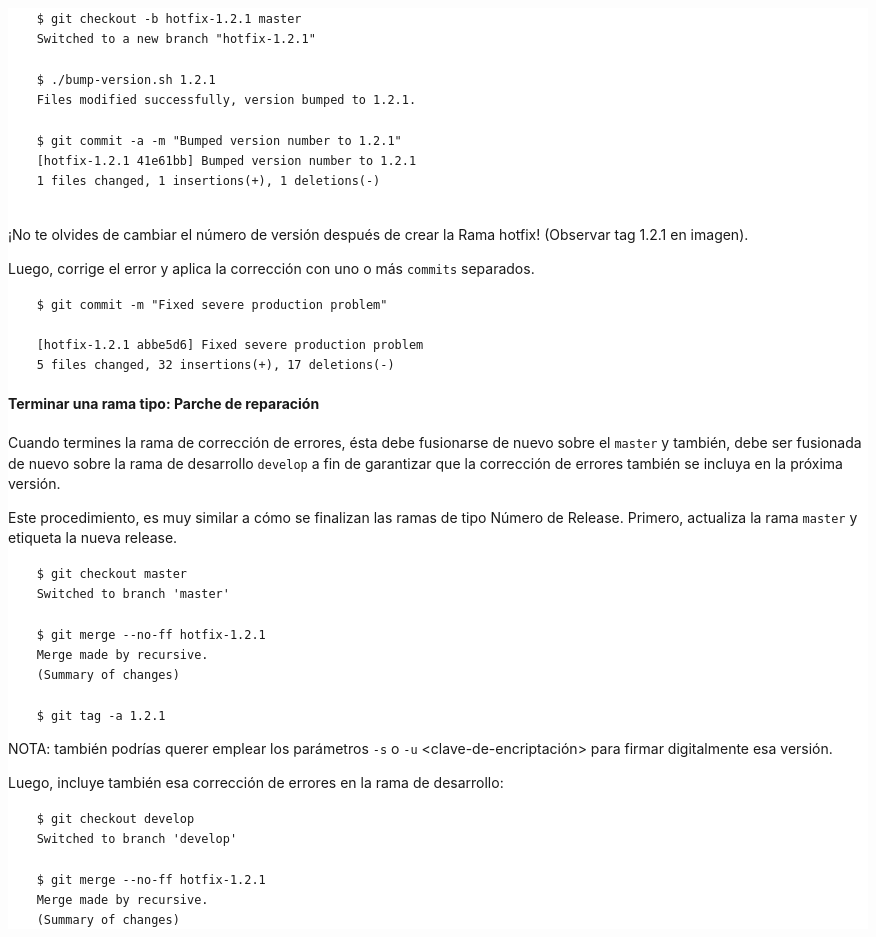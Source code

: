 ````shell
    $ git checkout -b hotfix-1.2.1 master
    Switched to a new branch "hotfix-1.2.1"
    
    $ ./bump-version.sh 1.2.1
    Files modified successfully, version bumped to 1.2.1.
    
    $ git commit -a -m "Bumped version number to 1.2.1"
    [hotfix-1.2.1 41e61bb] Bumped version number to 1.2.1
    1 files changed, 1 insertions(+), 1 deletions(-)
    
````


¡No te olvides de cambiar el número de versión después de crear la Rama hotfix! (Observar tag 1.2.1 en imagen).

Luego, corrige el error y aplica la corrección con uno o más `commits` separados.

````shell
    $ git commit -m "Fixed severe production problem"
    
    [hotfix-1.2.1 abbe5d6] Fixed severe production problem
    5 files changed, 32 insertions(+), 17 deletions(-)
````

#### Terminar una rama tipo: Parche de reparación

Cuando termines la rama de corrección de errores, ésta debe fusionarse de nuevo sobre el `master` y también, debe ser fusionada de nuevo sobre la rama de desarrollo `develop` a fin de garantizar que la corrección de errores también se incluya en la próxima versión. 


Este procedimiento, es muy similar a cómo se finalizan las ramas de tipo Número de Release. Primero, actualiza la rama `master` y etiqueta la nueva release.

````shell
    $ git checkout master
    Switched to branch 'master'
    
    $ git merge --no-ff hotfix-1.2.1
    Merge made by recursive.
    (Summary of changes)
    
    $ git tag -a 1.2.1
````


NOTA: también podrías querer emplear los parámetros  `-s` o `-u` <clave-de-encriptación> para firmar digitalmente esa versión.

Luego, incluye  también esa corrección de errores en la rama de desarrollo:

````shell
    $ git checkout develop
    Switched to branch 'develop'
    
    $ git merge --no-ff hotfix-1.2.1
    Merge made by recursive.
    (Summary of changes)
````


[^VINCENT]: **Vincent Driessen**. A successful Git branching model. Tuesday, January 05, 2010. Availabled at <https://nvie.com/posts/a-successful-git-branching-model/>.